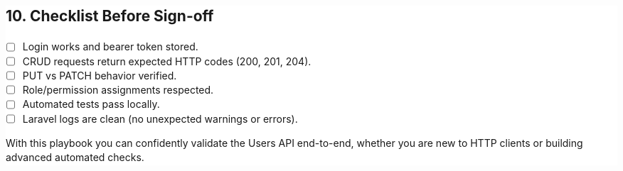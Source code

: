 
## 10. Checklist Before Sign-off

- [ ] Login works and bearer token stored.  
- [ ] CRUD requests return expected HTTP codes (200, 201, 204).  
- [ ] PUT vs PATCH behavior verified.  
- [ ] Role/permission assignments respected.  
- [ ] Automated tests pass locally.  
- [ ] Laravel logs are clean (no unexpected warnings or errors).  

With this playbook you can confidently validate the Users API end-to-end, whether you are new to HTTP clients or building advanced automated checks.
